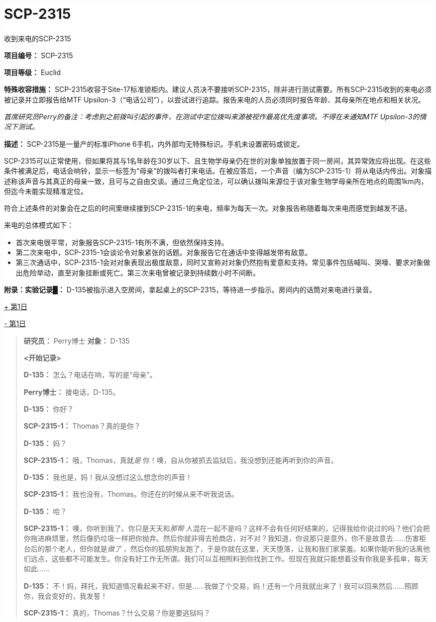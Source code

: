 # SCP-2315
                        




收到来电的SCP-2315



**项目编号：** SCP-2315

**项目等级：** Euclid

**特殊收容措施：** SCP-2315收容于Site-17标准锁柜内。建议人员决不要接听SCP-2315，除非进行测试需要。所有SCP-2315收到的来电必须被记录并立即报告给MTF Upsilon-3（“电话公司”），以尝试进行追踪。报告来电的人员必须同时报告年龄、其母亲所在地点和相关状况。

*首席研究员Perry的备注：考虑到之前拨叫引起的事件，在测试中定位拨叫来源被视作最高优先度事项。不得在未通知MTF Upsilon-3的情况下测试。* 

**描述：** SCP-2315是一量产的标准iPhone 6手机，内外部均无特殊标识。手机未设置密码或锁定。

SCP-2315可以正常使用，但如果将其与1名年龄在30岁以下、且生物学母亲仍在世的对象单独放置于同一房间，其异常效应将出现。在这些条件被满足后，电话会响铃，显示一标签为“母亲”的拨叫者打来电话。在被应答后，一个声音（编为SCP-2315-1）将从电话内传出。对象描述称该声音与其真正的母亲一致，且可与之自由交谈。通过三角定位法，可以确认拨叫来源位于该对象生物学母亲所在地点的周围1km内，但迄今未能实现精准定位。

符合上述条件的对象会在之后的时间里继续接到SCP-2315-1的来电，频率为每天一次。对象报告称随着每次来电而感觉到越发不适。

来电的总体模式如下：

- 首次来电很平常，对象报告SCP-2315-1有所不满，但依然保持支持。
- 第二次来电中，SCP-2315-1会谈论令对象紧张的话题。对象报告它在通话中变得越发带有敌意。
- 第三次通话中，SCP-2315-1会对对象表现出极度敌意，同时又宣称对对象仍然抱有爱意和支持。常见事件包括喊叫、哭嚎、要求对象做出危险举动，直至对象挂断或死亡。第三次来电曾被记录到持续数小时不间断。

**附录：实验记录█：** D-135被指示进入空房间，拿起桌上的SCP-2315，等待进一步指示。房间内的话筒对来电进行录音。


<a shape='rect' class='collapsible-block-link' href='javascript:;'>+&#160;&#31532;1&#26085;</a>

<a shape='rect' class='collapsible-block-link' href='javascript:;'>-&#160;&#31532;1&#26085;</a>


> **研究员：** Perry博士
**对象：** D-135
> 
> **<开始记录>** 
> 
> **D-135：** 怎么？电话在响，写的是“母亲”。
> 
> **Perry博士：** 接电话，D-135。
> 
> **D-135：** 你好？
> 
> **SCP-2315-1：** Thomas？真的是你？
> 
> **D-135：** 妈？
> 
> **SCP-2315-1：** 哦，Thomas，真就*是* 你！噢，自从你被抓去监狱后，我没想到还能再听到你的声音。
> 
> **D-135：** 我也是，妈！我从没想过这么想念你的声音！
> 
> **SCP-2315-1：** 我也没有，Thomas。你还在的时候从来不听我说话。
> 
> **D-135：** 哈？
> 
> **SCP-2315-1：** 噢，你听到我了。你只是天天和*那帮* 人混在一起不是吗？这样不会有任何好结果的，记得我给你说过的吗？他们会把你拖进麻烦里，然后像扔垃圾一样把你抛弃。然后你就非得去抢商店，对不对？我知道，你说那只是意外，你不是故意去……伤害柜台后的那个老人，但你就是*做了* ，然后你的狐朋狗友跑了，于是你就在这里，天天堕落，让我和我们家蒙羞。如果你能听我的话离他们远点，这些都不可能发生。你没有好工作无所谓。我们可以互相照料到你找到工作。但现在我就只能想着没有你我是多孤单，每天如此……
> 
> **D-135：** 不！妈，拜托，我知道情况看起来不好，但是……我做了个交易，妈！还有一个月我就出来了！我可以回来然后……照顾你，我会变好的，我发誓！
> 
> **SCP-2315-1：** 真的，Thomas？什么交易？你是要逃狱吗？